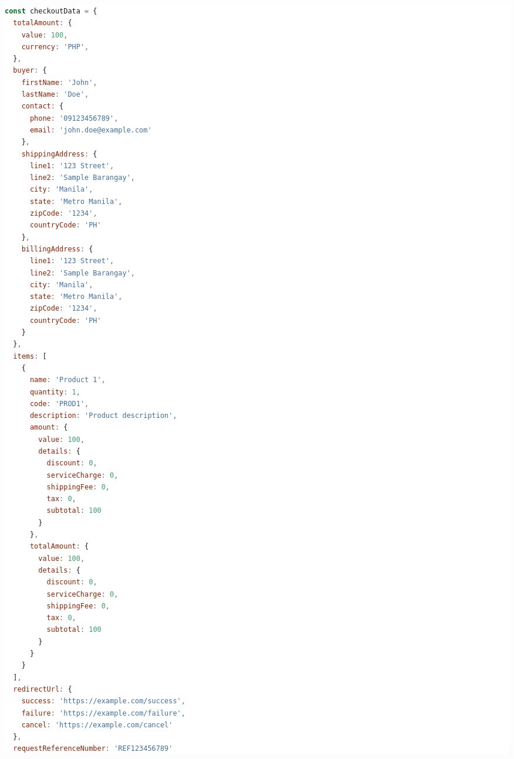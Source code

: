 ```javascript
const checkoutData = {
  totalAmount: {
    value: 100,
    currency: 'PHP',
  },
  buyer: {
    firstName: 'John',
    lastName: 'Doe',
    contact: {
      phone: '09123456789',
      email: 'john.doe@example.com'
    },
    shippingAddress: {
      line1: '123 Street',
      line2: 'Sample Barangay',
      city: 'Manila',
      state: 'Metro Manila',
      zipCode: '1234',
      countryCode: 'PH'
    },
    billingAddress: {
      line1: '123 Street',
      line2: 'Sample Barangay',
      city: 'Manila',
      state: 'Metro Manila',
      zipCode: '1234',
      countryCode: 'PH'
    }
  },
  items: [
    {
      name: 'Product 1',
      quantity: 1,
      code: 'PROD1',
      description: 'Product description',
      amount: {
        value: 100,
        details: {
          discount: 0,
          serviceCharge: 0,
          shippingFee: 0,
          tax: 0,
          subtotal: 100
        }
      },
      totalAmount: {
        value: 100,
        details: {
          discount: 0,
          serviceCharge: 0,
          shippingFee: 0,
          tax: 0,
          subtotal: 100
        }
      }
    }
  ],
  redirectUrl: {
    success: 'https://example.com/success',
    failure: 'https://example.com/failure',
    cancel: 'https://example.com/cancel'
  },
  requestReferenceNumber: 'REF123456789'
```
